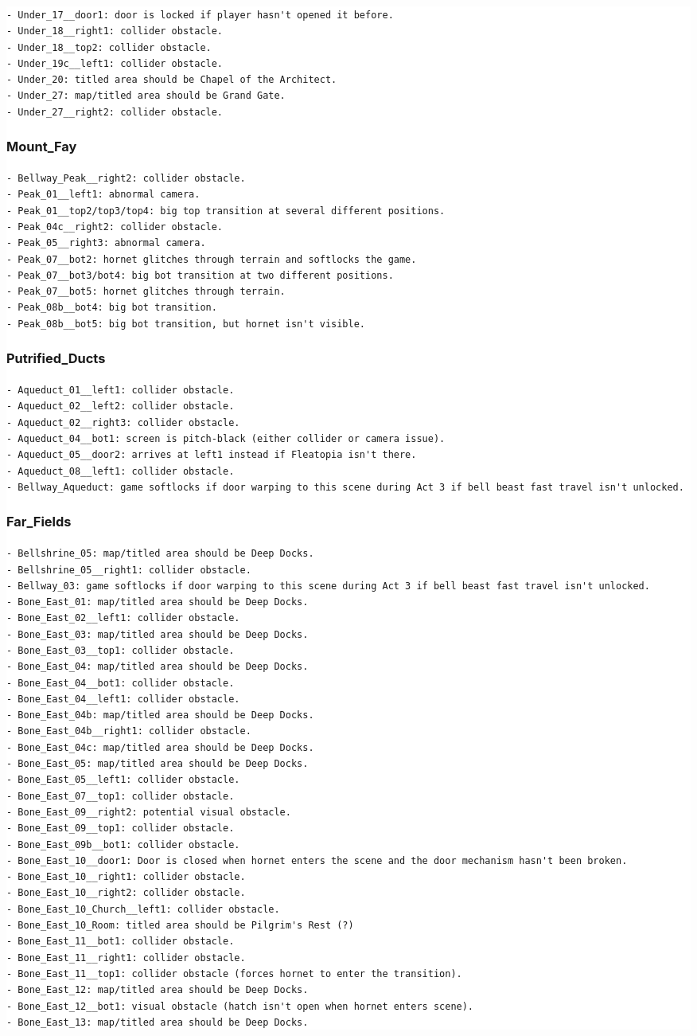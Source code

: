     - Under_17__door1: door is locked if player hasn't opened it before.
    - Under_18__right1: collider obstacle.
    - Under_18__top2: collider obstacle.
    - Under_19c__left1: collider obstacle.
    - Under_20: titled area should be Chapel of the Architect.
    - Under_27: map/titled area should be Grand Gate.
    - Under_27__right2: collider obstacle.

### Mount_Fay
    - Bellway_Peak__right2: collider obstacle.
    - Peak_01__left1: abnormal camera.
    - Peak_01__top2/top3/top4: big top transition at several different positions.
    - Peak_04c__right2: collider obstacle.
    - Peak_05__right3: abnormal camera.
    - Peak_07__bot2: hornet glitches through terrain and softlocks the game.
    - Peak_07__bot3/bot4: big bot transition at two different positions.
    - Peak_07__bot5: hornet glitches through terrain.
    - Peak_08b__bot4: big bot transition.
    - Peak_08b__bot5: big bot transition, but hornet isn't visible.

### Putrified_Ducts
    - Aqueduct_01__left1: collider obstacle.
    - Aqueduct_02__left2: collider obstacle.
    - Aqueduct_02__right3: collider obstacle.
    - Aqueduct_04__bot1: screen is pitch-black (either collider or camera issue).
    - Aqueduct_05__door2: arrives at left1 instead if Fleatopia isn't there.
    - Aqueduct_08__left1: collider obstacle.
    - Bellway_Aqueduct: game softlocks if door warping to this scene during Act 3 if bell beast fast travel isn't unlocked.

### Far_Fields
    - Bellshrine_05: map/titled area should be Deep Docks.
    - Bellshrine_05__right1: collider obstacle.
    - Bellway_03: game softlocks if door warping to this scene during Act 3 if bell beast fast travel isn't unlocked.
    - Bone_East_01: map/titled area should be Deep Docks.
    - Bone_East_02__left1: collider obstacle.
    - Bone_East_03: map/titled area should be Deep Docks.
    - Bone_East_03__top1: collider obstacle.
    - Bone_East_04: map/titled area should be Deep Docks.
    - Bone_East_04__bot1: collider obstacle.
    - Bone_East_04__left1: collider obstacle.
    - Bone_East_04b: map/titled area should be Deep Docks.
    - Bone_East_04b__right1: collider obstacle.
    - Bone_East_04c: map/titled area should be Deep Docks.
    - Bone_East_05: map/titled area should be Deep Docks.
    - Bone_East_05__left1: collider obstacle.
    - Bone_East_07__top1: collider obstacle.
    - Bone_East_09__right2: potential visual obstacle.
    - Bone_East_09__top1: collider obstacle.
    - Bone_East_09b__bot1: collider obstacle.
    - Bone_East_10__door1: Door is closed when hornet enters the scene and the door mechanism hasn't been broken.
    - Bone_East_10__right1: collider obstacle.
    - Bone_East_10__right2: collider obstacle.
    - Bone_East_10_Church__left1: collider obstacle.
    - Bone_East_10_Room: titled area should be Pilgrim's Rest (?)
    - Bone_East_11__bot1: collider obstacle.
    - Bone_East_11__right1: collider obstacle.
    - Bone_East_11__top1: collider obstacle (forces hornet to enter the transition).
    - Bone_East_12: map/titled area should be Deep Docks.
    - Bone_East_12__bot1: visual obstacle (hatch isn't open when hornet enters scene).
    - Bone_East_13: map/titled area should be Deep Docks.